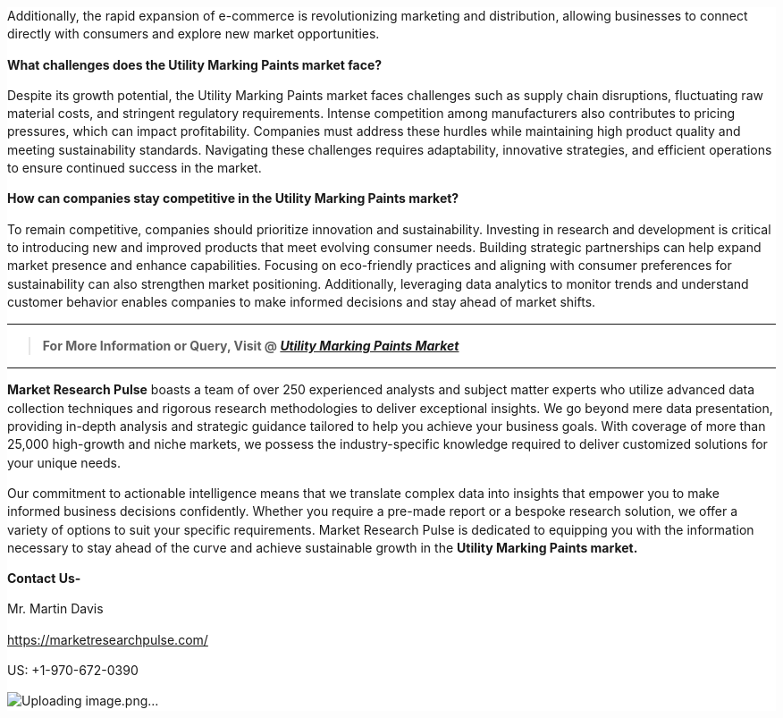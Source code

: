 Additionally, the rapid expansion of e-commerce is revolutionizing marketing and distribution, allowing businesses to connect directly with consumers and explore new market opportunities.</p><p><strong>What challenges does the Utility Marking Paints market face?</strong></p><p>Despite its growth potential, the Utility Marking Paints market faces challenges such as supply chain disruptions, fluctuating raw material costs, and stringent regulatory requirements. Intense competition among manufacturers also contributes to pricing pressures, which can impact profitability. Companies must address these hurdles while maintaining high product quality and meeting sustainability standards. Navigating these challenges requires adaptability, innovative strategies, and efficient operations to ensure continued success in the market.</p><p><strong>How can companies stay competitive in the Utility Marking Paints market?</strong></p><p>To remain competitive, companies should prioritize innovation and sustainability. Investing in research and development is critical to introducing new and improved products that meet evolving consumer needs. Building strategic partnerships can help expand market presence and enhance capabilities. Focusing on eco-friendly practices and aligning with consumer preferences for sustainability can also strengthen market positioning. Additionally, leveraging data analytics to monitor trends and understand customer behavior enables companies to make informed decisions and stay ahead of market shifts.</p><hr /><blockquote><p><strong>For More Information or Query, Visit @&nbsp;<em><a href="https://marketresearchpulse.com/report/6608/utility-marking-paints-market?utm_source=Linkedin&utm_medium=021">Utility Marking Paints Market</a></em></strong></p></blockquote><hr /><p><strong>Market Research Pulse</strong> boasts a team of over 250 experienced analysts and subject matter experts who utilize advanced data collection techniques and rigorous research methodologies to deliver exceptional insights. We go beyond mere data presentation, providing in-depth analysis and strategic guidance tailored to help you achieve your business goals. With coverage of more than 25,000 high-growth and niche markets, we possess the industry-specific knowledge required to deliver customized solutions for your unique needs.</p><p>Our commitment to actionable intelligence means that we translate complex data into insights that empower you to make informed business decisions confidently. Whether you require a pre-made report or a bespoke research solution, we offer a variety of options to suit your specific requirements. Market Research Pulse is dedicated to equipping you with the information necessary to stay ahead of the curve and achieve sustainable growth in the <strong>Utility Marking Paints market.</strong></p><p><strong>Contact Us-</strong></p><p>Mr. Martin Davis</p><p>https://marketresearchpulse.com/</p><p>US: +1-970-672-0390</p>
![Uploading image.png…]()
